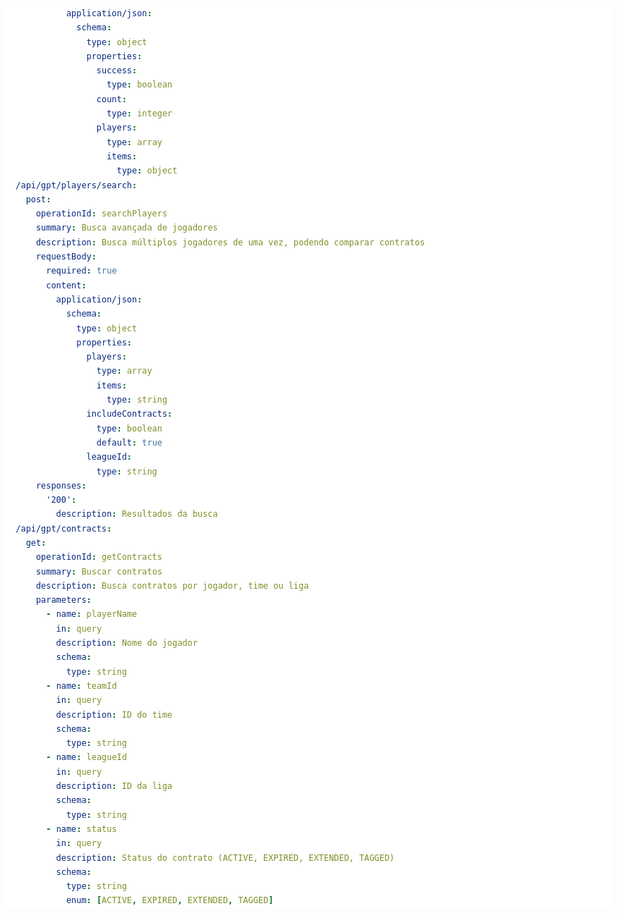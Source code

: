 ```yaml
            application/json:
              schema:
                type: object
                properties:
                  success:
                    type: boolean
                  count:
                    type: integer
                  players:
                    type: array
                    items:
                      type: object
  /api/gpt/players/search:
    post:
      operationId: searchPlayers
      summary: Busca avançada de jogadores
      description: Busca múltiplos jogadores de uma vez, podendo comparar contratos
      requestBody:
        required: true
        content:
          application/json:
            schema:
              type: object
              properties:
                players:
                  type: array
                  items:
                    type: string
                includeContracts:
                  type: boolean
                  default: true
                leagueId:
                  type: string
      responses:
        '200':
          description: Resultados da busca
  /api/gpt/contracts:
    get:
      operationId: getContracts
      summary: Buscar contratos
      description: Busca contratos por jogador, time ou liga
      parameters:
        - name: playerName
          in: query
          description: Nome do jogador
          schema:
            type: string
        - name: teamId
          in: query
          description: ID do time
          schema:
            type: string
        - name: leagueId
          in: query
          description: ID da liga
          schema:
            type: string
        - name: status
          in: query
          description: Status do contrato (ACTIVE, EXPIRED, EXTENDED, TAGGED)
          schema:
            type: string
            enum: [ACTIVE, EXPIRED, EXTENDED, TAGGED]
```